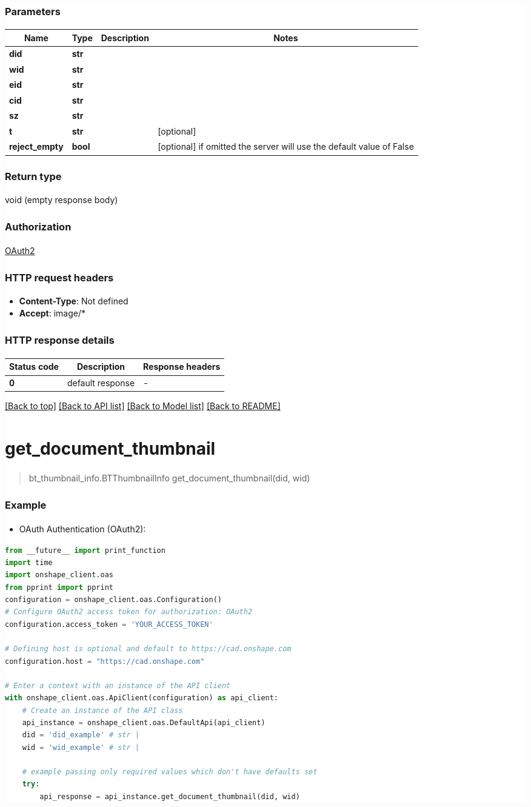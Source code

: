 ### Parameters

Name | Type | Description  | Notes
------------- | ------------- | ------------- | -------------
 **did** | **str**|  |
 **wid** | **str**|  |
 **eid** | **str**|  |
 **cid** | **str**|  |
 **sz** | **str**|  |
 **t** | **str**|  | [optional]
 **reject_empty** | **bool**|  | [optional] if omitted the server will use the default value of False

### Return type

void (empty response body)

### Authorization

[OAuth2](../README.md#OAuth2)

### HTTP request headers

 - **Content-Type**: Not defined
 - **Accept**: image/*

### HTTP response details
| Status code | Description | Response headers |
|-------------|-------------|------------------|
**0** | default response |  -  |

[[Back to top]](#) [[Back to API list]](../README.md#documentation-for-api-endpoints) [[Back to Model list]](../README.md#documentation-for-models) [[Back to README]](../README.md)

# **get_document_thumbnail**
> bt_thumbnail_info.BTThumbnailInfo get_document_thumbnail(did, wid)



### Example

* OAuth Authentication (OAuth2):
```python
from __future__ import print_function
import time
import onshape_client.oas
from pprint import pprint
configuration = onshape_client.oas.Configuration()
# Configure OAuth2 access token for authorization: OAuth2
configuration.access_token = 'YOUR_ACCESS_TOKEN'

# Defining host is optional and default to https://cad.onshape.com
configuration.host = "https://cad.onshape.com"

# Enter a context with an instance of the API client
with onshape_client.oas.ApiClient(configuration) as api_client:
    # Create an instance of the API class
    api_instance = onshape_client.oas.DefaultApi(api_client)
    did = 'did_example' # str | 
    wid = 'wid_example' # str | 
    
    # example passing only required values which don't have defaults set
    try:
        api_response = api_instance.get_document_thumbnail(did, wid)
```